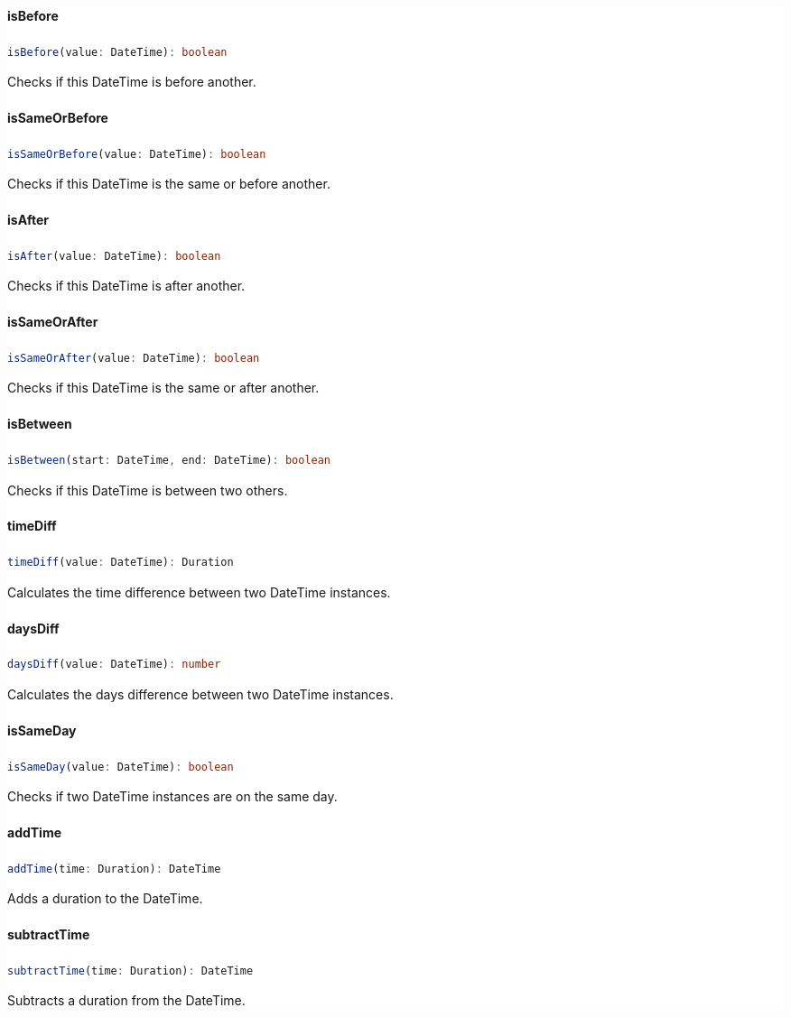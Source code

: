 #### isBefore
```typescript
isBefore(value: DateTime): boolean
```
Checks if this DateTime is before another.

#### isSameOrBefore
```typescript
isSameOrBefore(value: DateTime): boolean
```
Checks if this DateTime is the same or before another.

#### isAfter
```typescript
isAfter(value: DateTime): boolean
```
Checks if this DateTime is after another.

#### isSameOrAfter
```typescript
isSameOrAfter(value: DateTime): boolean
```
Checks if this DateTime is the same or after another.

#### isBetween
```typescript
isBetween(start: DateTime, end: DateTime): boolean
```
Checks if this DateTime is between two others.

#### timeDiff
```typescript
timeDiff(value: DateTime): Duration
```
Calculates the time difference between two DateTime instances.

#### daysDiff
```typescript
daysDiff(value: DateTime): number
```
Calculates the days difference between two DateTime instances.

#### isSameDay
```typescript
isSameDay(value: DateTime): boolean
```
Checks if two DateTime instances are on the same day.

#### addTime
```typescript
addTime(time: Duration): DateTime
```
Adds a duration to the DateTime.

#### subtractTime
```typescript
subtractTime(time: Duration): DateTime
```
Subtracts a duration from the DateTime.
